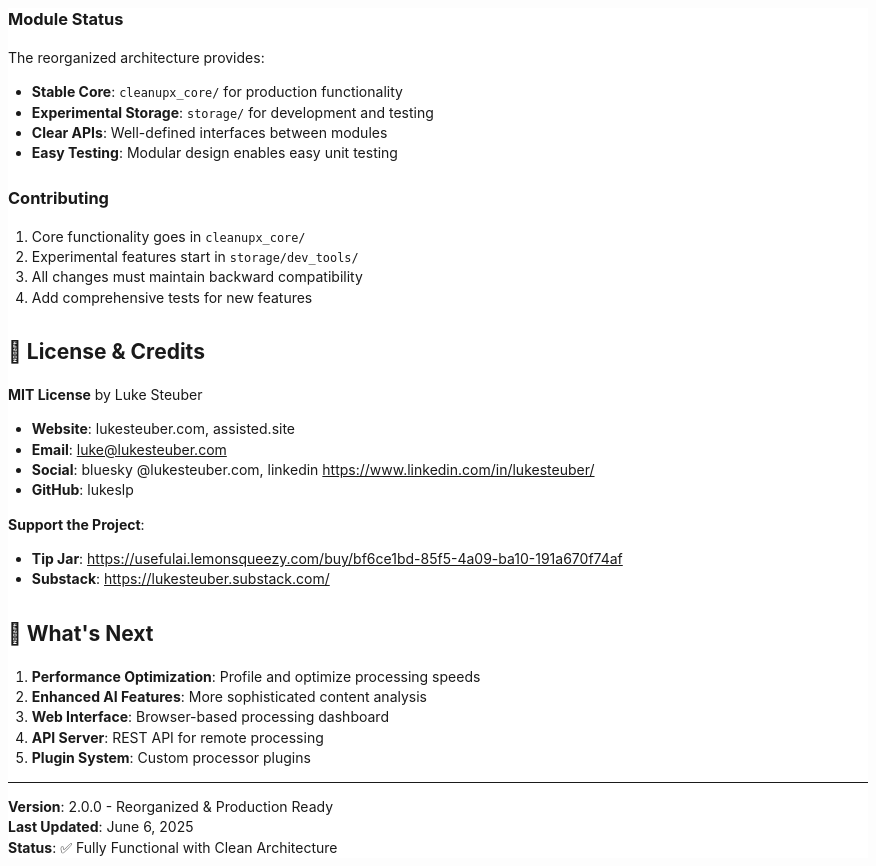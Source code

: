 ### Module Status
The reorganized architecture provides:
- **Stable Core**: `cleanupx_core/` for production functionality
- **Experimental Storage**: `storage/` for development and testing
- **Clear APIs**: Well-defined interfaces between modules
- **Easy Testing**: Modular design enables easy unit testing

### Contributing
1. Core functionality goes in `cleanupx_core/`
2. Experimental features start in `storage/dev_tools/`
3. All changes must maintain backward compatibility
4. Add comprehensive tests for new features

## 📝 License & Credits

**MIT License** by Luke Steuber  
- **Website**: lukesteuber.com, assisted.site  
- **Email**: luke@lukesteuber.com  
- **Social**: bluesky @lukesteuber.com, linkedin https://www.linkedin.com/in/lukesteuber/  
- **GitHub**: lukeslp  

**Support the Project**:
- **Tip Jar**: https://usefulai.lemonsqueezy.com/buy/bf6ce1bd-85f5-4a09-ba10-191a670f74af  
- **Substack**: https://lukesteuber.substack.com/  

## 🎯 What's Next

1. **Performance Optimization**: Profile and optimize processing speeds
2. **Enhanced AI Features**: More sophisticated content analysis
3. **Web Interface**: Browser-based processing dashboard
4. **API Server**: REST API for remote processing
5. **Plugin System**: Custom processor plugins

---

**Version**: 2.0.0 - Reorganized & Production Ready  
**Last Updated**: June 6, 2025  
**Status**: ✅ Fully Functional with Clean Architecture
